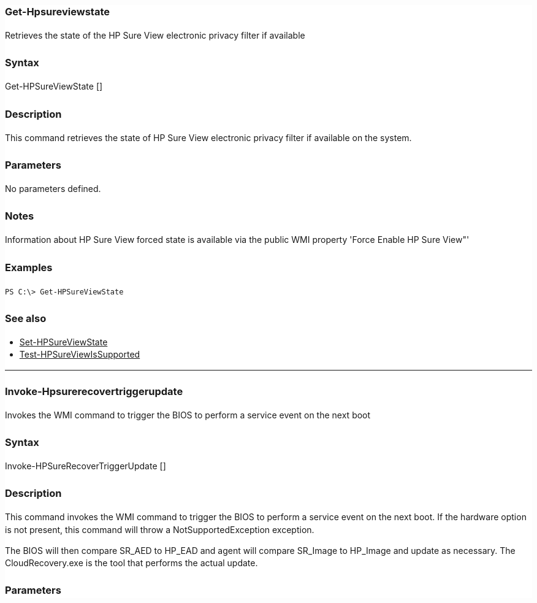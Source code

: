 ### Get-Hpsureviewstate

Retrieves the state of the HP Sure View electronic privacy filter if available

### Syntax

Get-HPSureViewState \[<CommonParameters>\]

### Description

This command retrieves the state of HP Sure View electronic privacy filter if available on the system.

### Parameters

No parameters defined.

### Notes

Information about HP Sure View forced state is available via the public WMI property 'Force Enable HP Sure View"'

### Examples

```
PS C:\> Get-HPSureViewState

```

### See also

*   [Set-HPSureViewState](https://developers.hp.com/hp-client-management/doc/Set-HPSureViewState)
*   [Test-HPSureViewIsSupported](https://developers.hp.com/hp-client-management/doc/Test-HPSureViewIsSupported)

---

### Invoke-Hpsurerecovertriggerupdate

Invokes the WMI command to trigger the BIOS to perform a service event on the next boot

### Syntax

Invoke-HPSureRecoverTriggerUpdate \[<CommonParameters>\]

### Description

This command invokes the WMI command to trigger the BIOS to perform a service event on the next boot. If the hardware option is not present, this command will throw a NotSupportedException exception.

The BIOS will then compare SR\_AED to HP\_EAD and agent will compare SR\_Image to HP\_Image and update as necessary. The CloudRecovery.exe is the tool that performs the actual update.

### Parameters
